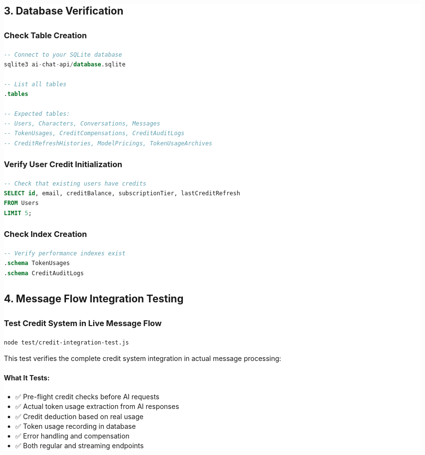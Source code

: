 ## 3. Database Verification

### Check Table Creation

```sql
-- Connect to your SQLite database
sqlite3 ai-chat-api/database.sqlite

-- List all tables
.tables

-- Expected tables:
-- Users, Characters, Conversations, Messages
-- TokenUsages, CreditCompensations, CreditAuditLogs
-- CreditRefreshHistories, ModelPricings, TokenUsageArchives
```

### Verify User Credit Initialization

```sql
-- Check that existing users have credits
SELECT id, email, creditBalance, subscriptionTier, lastCreditRefresh
FROM Users
LIMIT 5;
```

### Check Index Creation

```sql
-- Verify performance indexes exist
.schema TokenUsages
.schema CreditAuditLogs
```

## 4. Message Flow Integration Testing

### Test Credit System in Live Message Flow

```bash
node test/credit-integration-test.js
```

This test verifies the complete credit system integration in actual message processing:

#### What It Tests:

- ✅ Pre-flight credit checks before AI requests
- ✅ Actual token usage extraction from AI responses
- ✅ Credit deduction based on real usage
- ✅ Token usage recording in database
- ✅ Error handling and compensation
- ✅ Both regular and streaming endpoints
